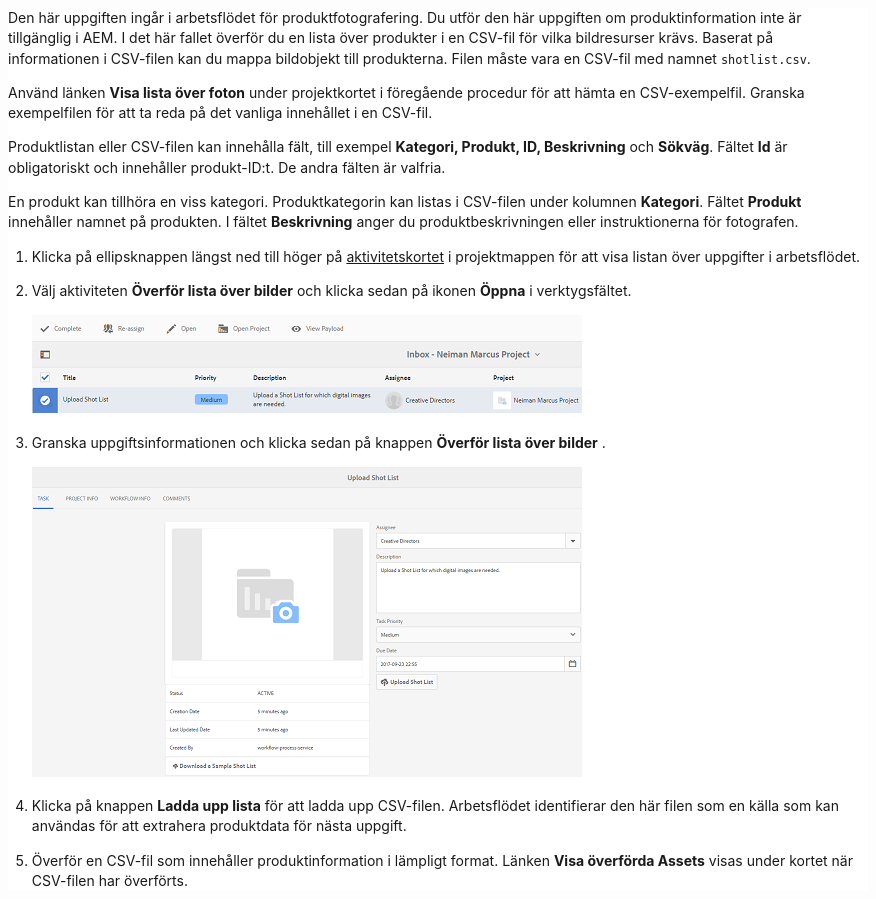 Den här uppgiften ingår i arbetsflödet för produktfotografering. Du utför den här uppgiften om produktinformation inte är tillgänglig i AEM. I det här fallet överför du en lista över produkter i en CSV-fil för vilka bildresurser krävs. Baserat på informationen i CSV-filen kan du mappa bildobjekt till produkterna. Filen måste vara en CSV-fil med namnet `shotlist.csv`.

Använd länken **Visa lista över foton** under projektkortet i föregående procedur för att hämta en CSV-exempelfil. Granska exempelfilen för att ta reda på det vanliga innehållet i en CSV-fil.

Produktlistan eller CSV-filen kan innehålla fält, till exempel **Kategori, Produkt, ID, Beskrivning** och **Sökväg**. Fältet **Id** är obligatoriskt och innehåller produkt-ID:t. De andra fälten är valfria.

En produkt kan tillhöra en viss kategori. Produktkategorin kan listas i CSV-filen under kolumnen **Kategori**. Fältet **Produkt** innehåller namnet på produkten. I fältet **Beskrivning** anger du produktbeskrivningen eller instruktionerna för fotografen.

1. Klicka på ellipsknappen längst ned till höger på [aktivitetskortet](#tracking-project-progress) i projektmappen för att visa listan över uppgifter i arbetsflödet.
1. Välj aktiviteten **Överför lista över bilder** och klicka sedan på ikonen **Öppna** i verktygsfältet.

   ![Överför fotolista](assets/chlimage_1-150a.png)

1. Granska uppgiftsinformationen och klicka sedan på knappen **Överför lista över bilder** .

   ![Överför fotolista](assets/chlimage_1-151a.png)

1. Klicka på knappen **Ladda upp lista** för att ladda upp CSV-filen. Arbetsflödet identifierar den här filen som en källa som kan användas för att extrahera produktdata för nästa uppgift.
1. Överför en CSV-fil som innehåller produktinformation i lämpligt format. Länken **Visa överförda Assets** visas under kortet när CSV-filen har överförts.
